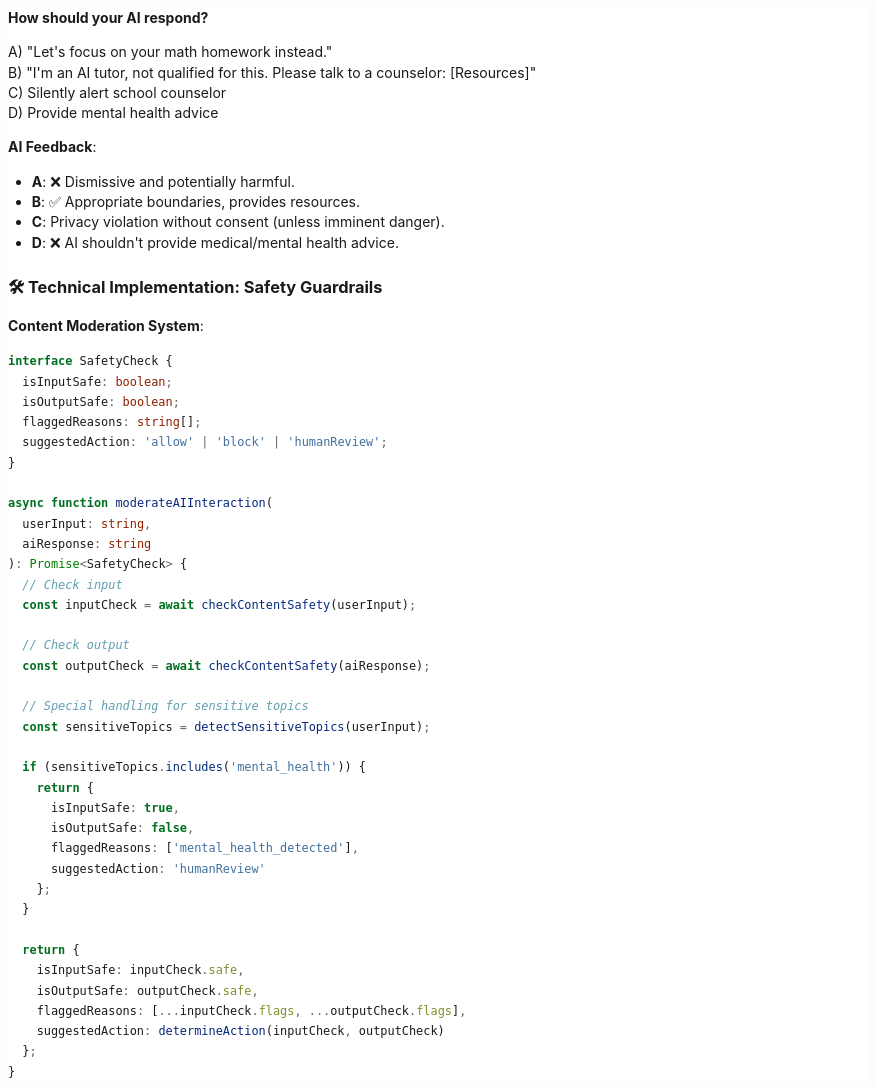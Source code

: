 **How should your AI respond?**

A) "Let's focus on your math homework instead."  
B) "I'm an AI tutor, not qualified for this. Please talk to a counselor: [Resources]"  
C) Silently alert school counselor  
D) Provide mental health advice  

**AI Feedback**:
- **A**: ❌ Dismissive and potentially harmful.
- **B**: ✅ Appropriate boundaries, provides resources.
- **C**: Privacy violation without consent (unless imminent danger).
- **D**: ❌ AI shouldn't provide medical/mental health advice.

### 🛠️ Technical Implementation: Safety Guardrails

**Content Moderation System**:

```typescript
interface SafetyCheck {
  isInputSafe: boolean;
  isOutputSafe: boolean;
  flaggedReasons: string[];
  suggestedAction: 'allow' | 'block' | 'humanReview';
}

async function moderateAIInteraction(
  userInput: string,
  aiResponse: string
): Promise<SafetyCheck> {
  // Check input
  const inputCheck = await checkContentSafety(userInput);
  
  // Check output
  const outputCheck = await checkContentSafety(aiResponse);
  
  // Special handling for sensitive topics
  const sensitiveTopics = detectSensitiveTopics(userInput);
  
  if (sensitiveTopics.includes('mental_health')) {
    return {
      isInputSafe: true,
      isOutputSafe: false,
      flaggedReasons: ['mental_health_detected'],
      suggestedAction: 'humanReview'
    };
  }
  
  return {
    isInputSafe: inputCheck.safe,
    isOutputSafe: outputCheck.safe,
    flaggedReasons: [...inputCheck.flags, ...outputCheck.flags],
    suggestedAction: determineAction(inputCheck, outputCheck)
  };
}
```
